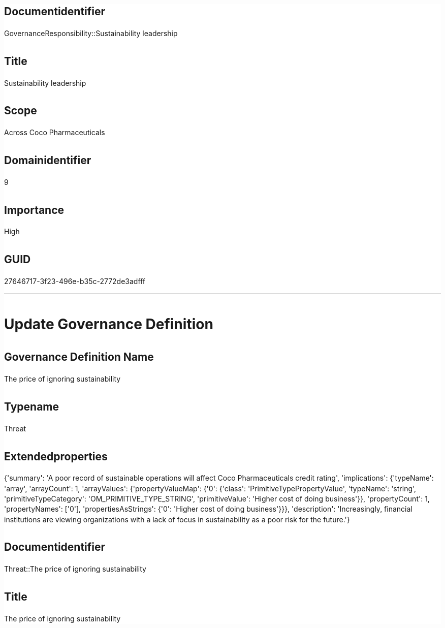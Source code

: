 ## Documentidentifier
GovernanceResponsibility::Sustainability leadership

## Title
Sustainability leadership

## Scope
Across Coco Pharmaceuticals

## Domainidentifier
9

## Importance
High

## GUID
27646717-3f23-496e-b35c-2772de3adfff


---

# Update Governance Definition

## Governance Definition Name 

The price of ignoring sustainability

## Typename
Threat

## Extendedproperties
{'summary': 'A poor record of sustainable operations will affect Coco Pharmaceuticals credit rating', 'implications': {'typeName': 'array<string>', 'arrayCount': 1, 'arrayValues': {'propertyValueMap': {'0': {'class': 'PrimitiveTypePropertyValue', 'typeName': 'string', 'primitiveTypeCategory': 'OM_PRIMITIVE_TYPE_STRING', 'primitiveValue': 'Higher cost of doing business'}}, 'propertyCount': 1, 'propertyNames': ['0'], 'propertiesAsStrings': {'0': 'Higher cost of doing business'}}}, 'description': 'Increasingly, financial institutions are viewing organizations with a lack of focus in sustainability as a poor risk for the future.'}

## Documentidentifier
Threat::The price of ignoring sustainability

## Title
The price of ignoring sustainability
